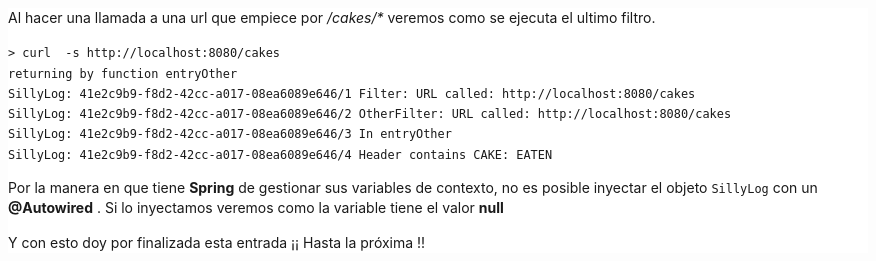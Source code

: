 
Al hacer una llamada a una url que empiece por _/cakes/*_ veremos como se ejecuta el ultimo filtro.

    > curl  -s http://localhost:8080/cakes
    returning by function entryOther
    SillyLog: 41e2c9b9-f8d2-42cc-a017-08ea6089e646/1 Filter: URL called: http://localhost:8080/cakes
    SillyLog: 41e2c9b9-f8d2-42cc-a017-08ea6089e646/2 OtherFilter: URL called: http://localhost:8080/cakes
    SillyLog: 41e2c9b9-f8d2-42cc-a017-08ea6089e646/3 In entryOther
    SillyLog: 41e2c9b9-f8d2-42cc-a017-08ea6089e646/4 Header contains CAKE: EATEN
    
    
Por la manera en que tiene **Spring** de gestionar sus variables de contexto, no es posible inyectar el objeto `SillyLog` con un **@Autowired** . Si lo inyectamos veremos como la variable tiene el valor **null**

Y con esto doy por finalizada esta entrada ¡¡ Hasta la próxima !!


 [1]: https://github.com/chuchip/SpringFilter